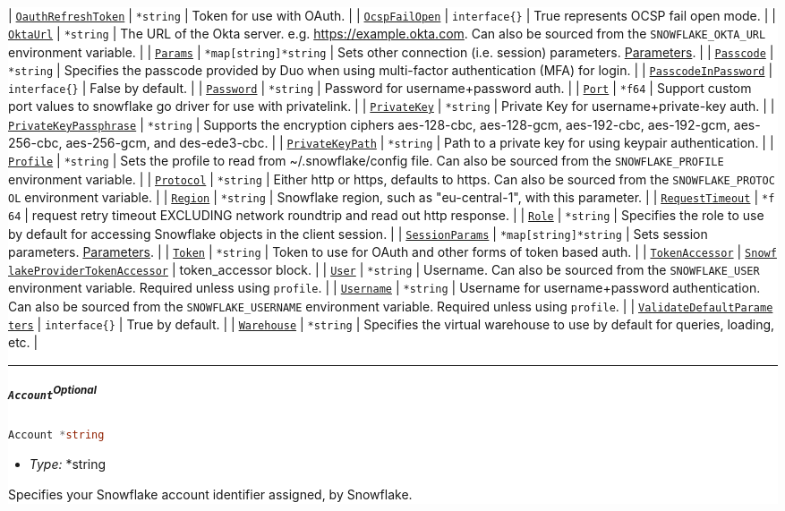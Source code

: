 | <code><a href="#@cdktf/provider-snowflake.provider.SnowflakeProviderConfig.property.oauthRefreshToken">OauthRefreshToken</a></code> | <code>*string</code> | Token for use with OAuth. |
| <code><a href="#@cdktf/provider-snowflake.provider.SnowflakeProviderConfig.property.ocspFailOpen">OcspFailOpen</a></code> | <code>interface{}</code> | True represents OCSP fail open mode. |
| <code><a href="#@cdktf/provider-snowflake.provider.SnowflakeProviderConfig.property.oktaUrl">OktaUrl</a></code> | <code>*string</code> | The URL of the Okta server. e.g. https://example.okta.com. Can also be sourced from the `SNOWFLAKE_OKTA_URL` environment variable. |
| <code><a href="#@cdktf/provider-snowflake.provider.SnowflakeProviderConfig.property.params">Params</a></code> | <code>*map[string]*string</code> | Sets other connection (i.e. session) parameters. [Parameters](https://docs.snowflake.com/en/sql-reference/parameters). |
| <code><a href="#@cdktf/provider-snowflake.provider.SnowflakeProviderConfig.property.passcode">Passcode</a></code> | <code>*string</code> | Specifies the passcode provided by Duo when using multi-factor authentication (MFA) for login. |
| <code><a href="#@cdktf/provider-snowflake.provider.SnowflakeProviderConfig.property.passcodeInPassword">PasscodeInPassword</a></code> | <code>interface{}</code> | False by default. |
| <code><a href="#@cdktf/provider-snowflake.provider.SnowflakeProviderConfig.property.password">Password</a></code> | <code>*string</code> | Password for username+password auth. |
| <code><a href="#@cdktf/provider-snowflake.provider.SnowflakeProviderConfig.property.port">Port</a></code> | <code>*f64</code> | Support custom port values to snowflake go driver for use with privatelink. |
| <code><a href="#@cdktf/provider-snowflake.provider.SnowflakeProviderConfig.property.privateKey">PrivateKey</a></code> | <code>*string</code> | Private Key for username+private-key auth. |
| <code><a href="#@cdktf/provider-snowflake.provider.SnowflakeProviderConfig.property.privateKeyPassphrase">PrivateKeyPassphrase</a></code> | <code>*string</code> | Supports the encryption ciphers aes-128-cbc, aes-128-gcm, aes-192-cbc, aes-192-gcm, aes-256-cbc, aes-256-gcm, and des-ede3-cbc. |
| <code><a href="#@cdktf/provider-snowflake.provider.SnowflakeProviderConfig.property.privateKeyPath">PrivateKeyPath</a></code> | <code>*string</code> | Path to a private key for using keypair authentication. |
| <code><a href="#@cdktf/provider-snowflake.provider.SnowflakeProviderConfig.property.profile">Profile</a></code> | <code>*string</code> | Sets the profile to read from ~/.snowflake/config file. Can also be sourced from the `SNOWFLAKE_PROFILE` environment variable. |
| <code><a href="#@cdktf/provider-snowflake.provider.SnowflakeProviderConfig.property.protocol">Protocol</a></code> | <code>*string</code> | Either http or https, defaults to https. Can also be sourced from the `SNOWFLAKE_PROTOCOL` environment variable. |
| <code><a href="#@cdktf/provider-snowflake.provider.SnowflakeProviderConfig.property.region">Region</a></code> | <code>*string</code> | Snowflake region, such as "eu-central-1", with this parameter. |
| <code><a href="#@cdktf/provider-snowflake.provider.SnowflakeProviderConfig.property.requestTimeout">RequestTimeout</a></code> | <code>*f64</code> | request retry timeout EXCLUDING network roundtrip and read out http response. |
| <code><a href="#@cdktf/provider-snowflake.provider.SnowflakeProviderConfig.property.role">Role</a></code> | <code>*string</code> | Specifies the role to use by default for accessing Snowflake objects in the client session. |
| <code><a href="#@cdktf/provider-snowflake.provider.SnowflakeProviderConfig.property.sessionParams">SessionParams</a></code> | <code>*map[string]*string</code> | Sets session parameters. [Parameters](https://docs.snowflake.com/en/sql-reference/parameters). |
| <code><a href="#@cdktf/provider-snowflake.provider.SnowflakeProviderConfig.property.token">Token</a></code> | <code>*string</code> | Token to use for OAuth and other forms of token based auth. |
| <code><a href="#@cdktf/provider-snowflake.provider.SnowflakeProviderConfig.property.tokenAccessor">TokenAccessor</a></code> | <code><a href="#@cdktf/provider-snowflake.provider.SnowflakeProviderTokenAccessor">SnowflakeProviderTokenAccessor</a></code> | token_accessor block. |
| <code><a href="#@cdktf/provider-snowflake.provider.SnowflakeProviderConfig.property.user">User</a></code> | <code>*string</code> | Username. Can also be sourced from the `SNOWFLAKE_USER` environment variable. Required unless using `profile`. |
| <code><a href="#@cdktf/provider-snowflake.provider.SnowflakeProviderConfig.property.username">Username</a></code> | <code>*string</code> | Username for username+password authentication. Can also be sourced from the `SNOWFLAKE_USERNAME` environment variable. Required unless using `profile`. |
| <code><a href="#@cdktf/provider-snowflake.provider.SnowflakeProviderConfig.property.validateDefaultParameters">ValidateDefaultParameters</a></code> | <code>interface{}</code> | True by default. |
| <code><a href="#@cdktf/provider-snowflake.provider.SnowflakeProviderConfig.property.warehouse">Warehouse</a></code> | <code>*string</code> | Specifies the virtual warehouse to use by default for queries, loading, etc. |

---

##### `Account`<sup>Optional</sup> <a name="Account" id="@cdktf/provider-snowflake.provider.SnowflakeProviderConfig.property.account"></a>

```go
Account *string
```

- *Type:* *string

Specifies your Snowflake account identifier assigned, by Snowflake.
